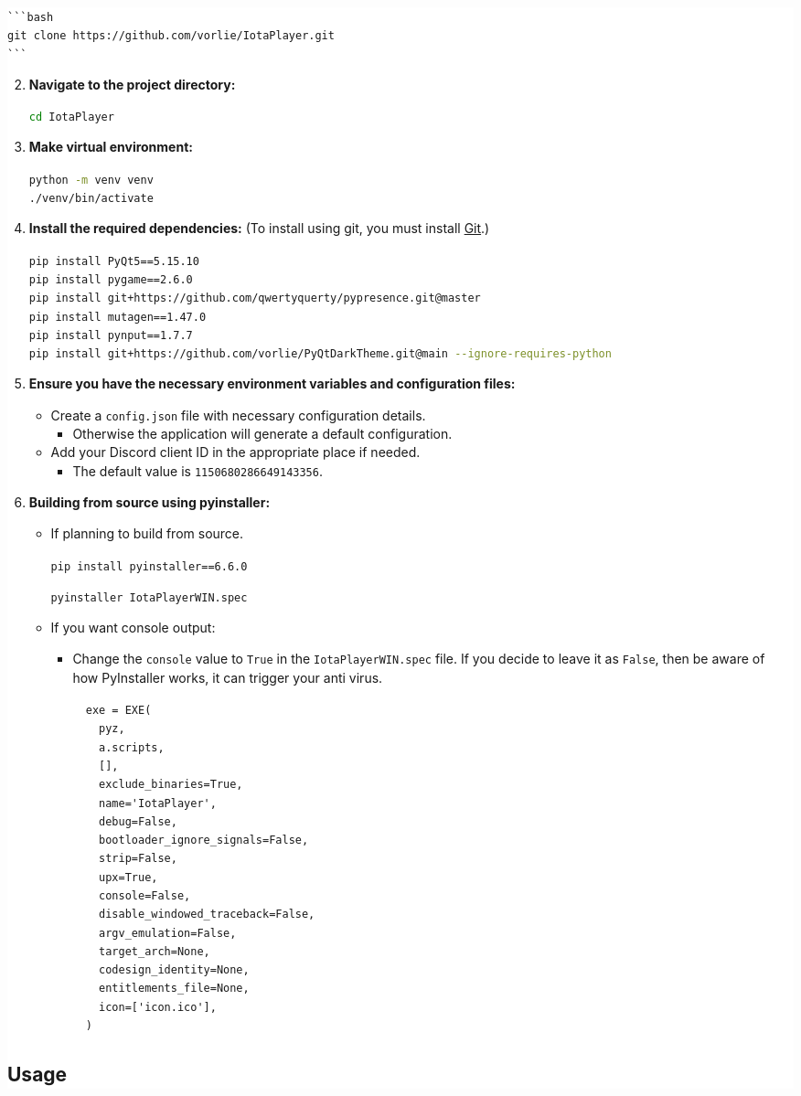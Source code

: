     ```bash
    git clone https://github.com/vorlie/IotaPlayer.git
    ```

2. **Navigate to the project directory:**

    ```bash
    cd IotaPlayer
    ```
3. **Make virtual environment:**

    ```bash
    python -m venv venv
    ./venv/bin/activate
    ```

3. **Install the required dependencies:**
  (To install using git, you must install [Git](https://git-scm.com/downloads).)
    ```bash
    pip install PyQt5==5.15.10
    pip install pygame==2.6.0
    pip install git+https://github.com/qwertyquerty/pypresence.git@master
    pip install mutagen==1.47.0
    pip install pynput==1.7.7
    pip install git+https://github.com/vorlie/PyQtDarkTheme.git@main --ignore-requires-python
    ```

4. **Ensure you have the necessary environment variables and configuration files:**
    - Create a `config.json` file with necessary configuration details.
        - Otherwise the application will generate a default configuration.
    - Add your Discord client ID in the appropriate place if needed.
        - The default value is `1150680286649143356`.

5. **Building from source using pyinstaller:**
    - If planning to build from source.

      ```bash
      pip install pyinstaller==6.6.0
      ```
      ```bash
      pyinstaller IotaPlayerWIN.spec
      ```
    - If you want console output:
      - Change the `console` value to `True` in the `IotaPlayerWIN.spec` file. If you decide to leave it as `False`, then be aware of how PyInstaller works, it can trigger your anti virus.
        ```spec
          exe = EXE(
            pyz,
            a.scripts,
            [],
            exclude_binaries=True,
            name='IotaPlayer',
            debug=False,
            bootloader_ignore_signals=False,
            strip=False,
            upx=True,
            console=False,
            disable_windowed_traceback=False,
            argv_emulation=False,
            target_arch=None,
            codesign_identity=None,
            entitlements_file=None,
            icon=['icon.ico'],
          )
        ```
## Usage